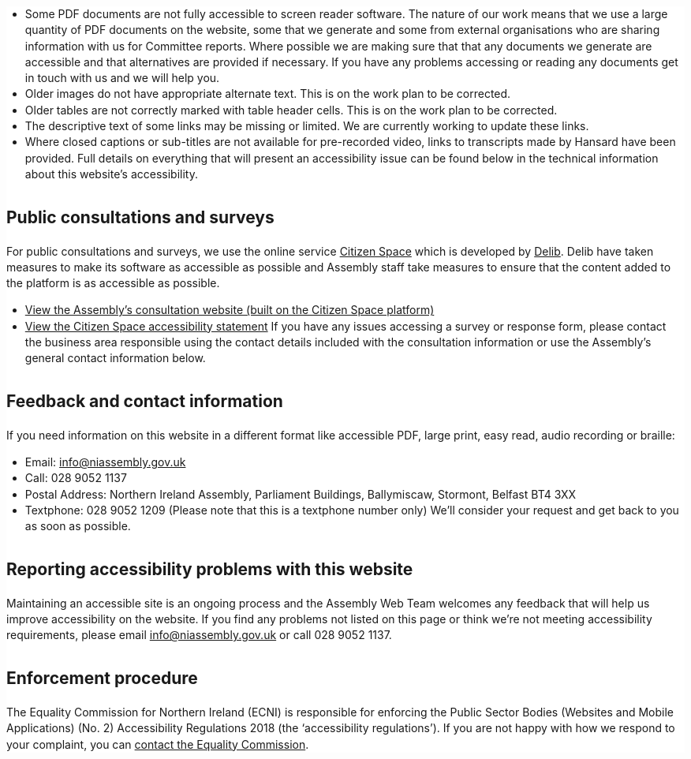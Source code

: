* Some PDF documents are not fully accessible to screen reader software. The nature of our work means that we use a large quantity of PDF documents on the website, some that we generate and some from external organisations who are sharing information with us for Committee reports. Where possible we are making sure that that any documents we generate are accessible and that alternatives are provided if necessary. If you have any problems accessing or reading any documents get in touch with us and we will help you.
* Older images do not have appropriate alternate text. This is on the work plan to be corrected.
* Older tables are not correctly marked with table header cells. This is on the work plan to be corrected.
* The descriptive text of some links may be missing or limited. We are currently working to update these links.
* Where closed captions or sub-titles are not available for pre-recorded video, links to transcripts made by Hansard have been provided.
Full details on everything that will present an accessibility issue can be found below in the technical information about this website’s accessibility.
 
## **Public consultations and surveys**
For public consultations and surveys, we use the online service [Citizen Space](https://www.delib.net/citizen_space) which is developed by [Delib](https://www.delib.net/). Delib have taken measures to make its software as accessible as possible and Assembly staff take measures to ensure that the content added to the platform is as accessible as possible.
* [View the Assembly’s consultation website (built on the Citizen Space platform)](https://consult.nia-yourassembly.org.uk/)
* [View the Citizen Space accessibility statement](https://consult.nia-yourassembly.org.uk/accessibility_policy/)
If you have any issues accessing a survey or response form, please contact the business area responsible using the contact details included with the consultation information or use the Assembly’s general contact information below.
 
## **Feedback and contact information**
If you need information on this website in a different format like accessible PDF, large print, easy read, audio recording or braille:
* Email: [info@niassembly.gov.uk](mailto:info@niassembly.gov.uk "email info@niassembly.gov.uk")
* Call: 028 9052 1137
* Postal Address: Northern Ireland Assembly, Parliament Buildings, Ballymiscaw, Stormont, Belfast BT4 3XX
* Textphone: 028 9052 1209 (Please note that this is a textphone number only)
We’ll consider your request and get back to you as soon as possible.
 
## **Reporting accessibility problems with this website**
Maintaining an accessible site is an ongoing process and the Assembly Web Team welcomes any feedback that will help us improve accessibility on the website. If you find any problems not listed on this page or think we’re not meeting accessibility requirements, please email [info@niassembly.gov.uk](mailto:info@niassembly.gov.uk "email info@niassembly.gov.uk") or call 028 9052 1137.
 
## **Enforcement procedure**
The Equality Commission for Northern Ireland (ECNI) is responsible for enforcing the Public Sector Bodies (Websites and Mobile Applications) (No. 2) Accessibility Regulations 2018 (the ‘accessibility regulations’). If you are not happy with how we respond to your complaint, you can [contact the Equality Commission](https://www.equalityni.org/contactus "use this link to find out how to contact the Equality Commission").
 